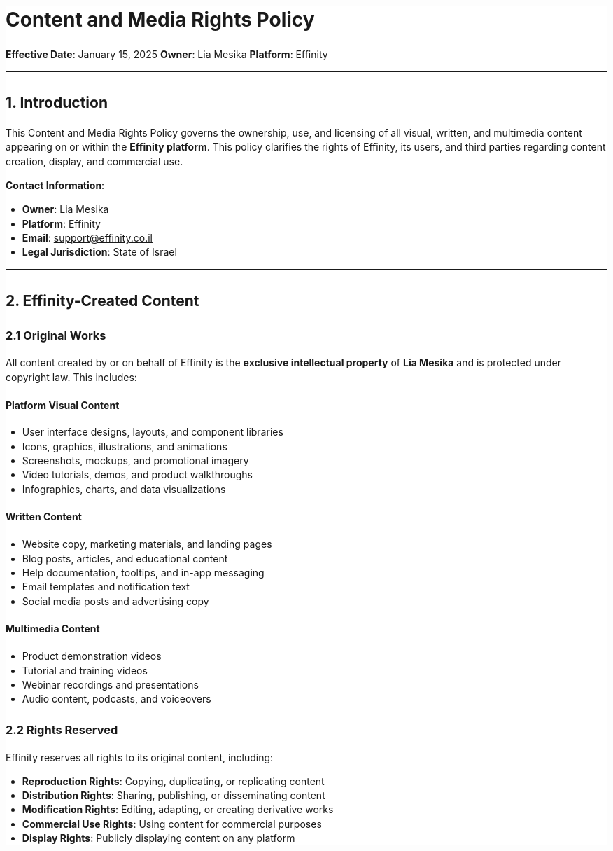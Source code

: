 # Content and Media Rights Policy

**Effective Date**: January 15, 2025
**Owner**: Lia Mesika
**Platform**: Effinity

---

## 1. Introduction

This Content and Media Rights Policy governs the ownership, use, and licensing of all visual, written, and multimedia content appearing on or within the **Effinity platform**. This policy clarifies the rights of Effinity, its users, and third parties regarding content creation, display, and commercial use.

**Contact Information**:
- **Owner**: Lia Mesika
- **Platform**: Effinity
- **Email**: support@effinity.co.il
- **Legal Jurisdiction**: State of Israel

---

## 2. Effinity-Created Content

### 2.1 Original Works
All content created by or on behalf of Effinity is the **exclusive intellectual property** of **Lia Mesika** and is protected under copyright law. This includes:

#### Platform Visual Content
- User interface designs, layouts, and component libraries
- Icons, graphics, illustrations, and animations
- Screenshots, mockups, and promotional imagery
- Video tutorials, demos, and product walkthroughs
- Infographics, charts, and data visualizations

#### Written Content
- Website copy, marketing materials, and landing pages
- Blog posts, articles, and educational content
- Help documentation, tooltips, and in-app messaging
- Email templates and notification text
- Social media posts and advertising copy

#### Multimedia Content
- Product demonstration videos
- Tutorial and training videos
- Webinar recordings and presentations
- Audio content, podcasts, and voiceovers

### 2.2 Rights Reserved
Effinity reserves all rights to its original content, including:
- **Reproduction Rights**: Copying, duplicating, or replicating content
- **Distribution Rights**: Sharing, publishing, or disseminating content
- **Modification Rights**: Editing, adapting, or creating derivative works
- **Commercial Use Rights**: Using content for commercial purposes
- **Display Rights**: Publicly displaying content on any platform
